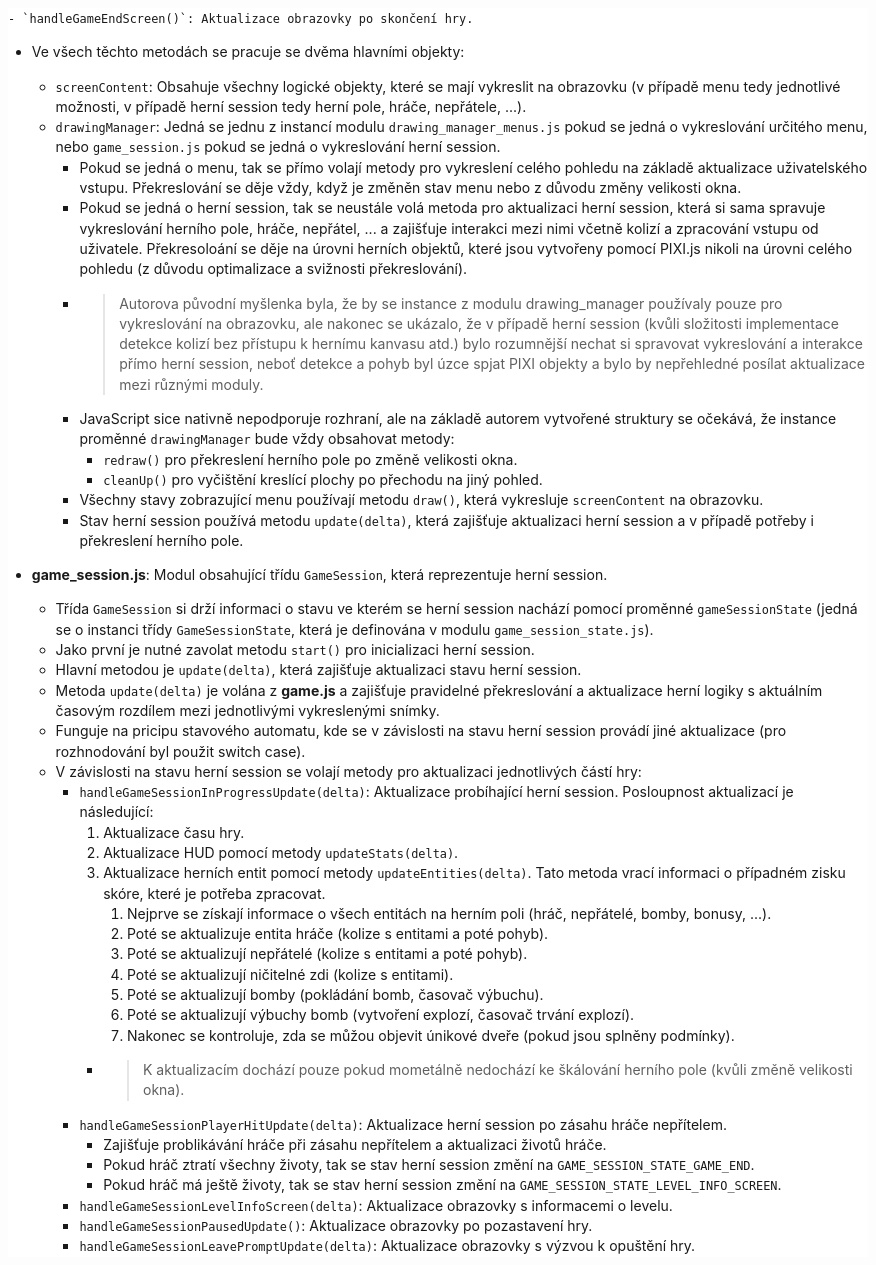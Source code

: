     - `handleGameEndScreen()`: Aktualizace obrazovky po skončení hry.
  - Ve všech těchto metodách se pracuje se dvěma hlavními objekty:
    - `screenContent`: Obsahuje všechny logické objekty, které se mají vykreslit na obrazovku (v případě menu tedy jednotlivé možnosti, v případě herní session tedy herní pole, hráče, nepřátele, ...).
    - `drawingManager`: Jedná se jednu z instancí modulu `drawing_manager_menus.js` pokud se jedná o vykreslování určitého menu, nebo `game_session.js` pokud se jedná o vykreslování herní session.
      - Pokud se jedná o menu, tak se přímo volají metody pro vykreslení celého pohledu na základě aktualizace uživatelského vstupu. Překreslování se děje vždy, když je změněn stav menu nebo z důvodu změny velikosti okna.
      - Pokud se jedná o herní session, tak se neustále volá metoda pro aktualizaci herní session, která si sama spravuje vykreslování herního pole, hráče, nepřátel, ... a zajišťuje interakci mezi nimi včetně kolizí a zpracování vstupu od uživatele. Překresoloání se děje na úrovni herních objektů, které jsou vytvořeny pomocí PIXI.js nikoli na úrovni celého pohledu (z důvodu optimalizace a svižnosti překreslování).
      - > Autorova původní myšlenka byla, že by se instance z modulu drawing_manager používaly pouze pro vykreslování na obrazovku, ale nakonec se ukázalo, že v případě herní session (kvůli složitosti implementace detekce kolizí bez přístupu k hernímu kanvasu atd.) bylo rozumnější nechat si spravovat vykreslování a interakce přímo herní session, neboť detekce a pohyb byl úzce spjat PIXI objekty a bylo by nepřehledné posílat aktualizace mezi různými moduly.
      - JavaScript sice nativně nepodporuje rozhraní, ale na základě autorem vytvořené struktury se očekává, že instance proměnné `drawingManager` bude vždy obsahovat metody:
        - `redraw()` pro překreslení herního pole po změně velikosti okna.
        - `cleanUp()` pro vyčištění kreslící plochy po přechodu na jiný pohled.
      - Všechny stavy zobrazující menu používají metodu `draw()`, která vykresluje `screenContent` na obrazovku.
      - Stav herní session používá metodu `update(delta)`, která zajišťuje aktualizaci herní session a v případě potřeby i překreslení herního pole.

- **game_session.js**: Modul obsahující třídu `GameSession`, která reprezentuje herní session.
  - Třída `GameSession` si drží informaci o stavu ve kterém se herní session nachází pomocí proměnné `gameSessionState` (jedná se o instanci třídy `GameSessionState`, která je definována v modulu `game_session_state.js`).
  - Jako první je nutné zavolat metodu `start()` pro inicializaci herní session.
  - Hlavní metodou je `update(delta)`, která zajišťuje aktualizaci stavu herní session.
  - Metoda `update(delta)` je volána z **game.js** a zajišťuje pravidelné překreslování a aktualizace herní logiky s aktuálním časovým rozdílem mezi jednotlivými vykreslenými snímky.
  - Funguje na pricipu stavového automatu, kde se v závislosti na stavu herní session provádí jiné aktualizace (pro rozhnodování byl použit switch case).
  - V závislosti na stavu herní session se volají metody pro aktualizaci jednotlivých částí hry:
    - `handleGameSessionInProgressUpdate(delta)`: Aktualizace probíhající herní session. Posloupnost aktualizací je následující:
      1) Aktualizace času hry.
      2) Aktualizace HUD pomocí metody `updateStats(delta)`.
      3) Aktualizace herních entit pomocí metody `updateEntities(delta)`. Tato metoda vrací informaci o případném zisku skóre, které je potřeba zpracovat.
         1) Nejprve se získají informace o všech entitách na herním poli (hráč, nepřátelé, bomby, bonusy, ...).
         2) Poté se aktualizuje entita hráče (kolize s entitami a poté pohyb).
         3) Poté se aktualizují nepřátelé (kolize s entitami a poté pohyb).
         4) Poté se aktualizují ničitelné zdi (kolize s entitami).
         5) Poté se aktualizují bomby (pokládání bomb, časovač výbuchu).
         6) Poté se aktualizují výbuchy bomb (vytvoření explozí, časovač trvání explozí).
         7) Nakonec se kontroluje, zda se můžou objevit únikové dveře (pokud jsou splněny podmínky).
      - > K aktualizacím dochází pouze pokud mometálně nedochází ke škálování herního pole (kvůli změně velikosti okna).
    - `handleGameSessionPlayerHitUpdate(delta)`: Aktualizace herní session po zásahu hráče nepřítelem.
      - Zajišťuje problikávání hráče při zásahu nepřítelem a aktualizaci životů hráče.
      - Pokud hráč ztratí všechny životy, tak se stav herní session změní na `GAME_SESSION_STATE_GAME_END`.
      - Pokud hráč má ještě životy, tak se stav herní session změní na `GAME_SESSION_STATE_LEVEL_INFO_SCREEN`.
    - `handleGameSessionLevelInfoScreen(delta)`: Aktualizace obrazovky s informacemi o levelu.
    - `handleGameSessionPausedUpdate()`: Aktualizace obrazovky po pozastavení hry.
    - `handleGameSessionLeavePromptUpdate(delta)`: Aktualizace obrazovky s výzvou k opuštění hry.